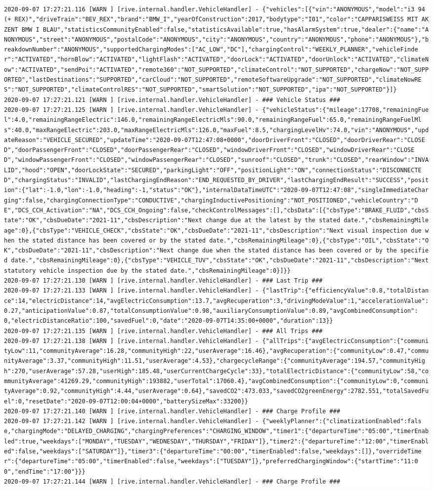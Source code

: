```
2020-09-07 17:27:21.116 [WARN ] [rive.internal.handler.VehicleHandler] - {"vehicles":[{"vin":"ANONYMOUS","model":"i3 94 (+ REX)","driveTrain":"BEV_REX","brand":"BMW_I","yearOfConstruction":2017,"bodytype":"I01","color":"CAPPARISWEISS MIT AKZENT BMW I BLAU","statisticsCommunityEnabled":false,"statisticsAvailable":true,"hasAlarmSystem":true,"dealer":{"name":"ANONYMOUS","street":"ANONYMOUS","postalCode":"ANONYMOUS","city":"ANONYMOUS","country":"ANONYMOUS","phone":"ANONYMOUS"},"breakdownNumber":"ANONYMOUS","supportedChargingModes":["AC_LOW","DC"],"chargingControl":"WEEKLY_PLANNER","vehicleFinder":"ACTIVATED","hornBlow":"ACTIVATED","lightFlash":"ACTIVATED","doorLock":"ACTIVATED","doorUnlock":"ACTIVATED","climateNow":"ACTIVATED","sendPoi":"ACTIVATED","remote360":"NOT_SUPPORTED","climateControl":"NOT_SUPPORTED","chargeNow":"NOT_SUPPORTED","lastDestinations":"SUPPORTED","carCloud":"NOT_SUPPORTED","remoteSoftwareUpgrade":"NOT_SUPPORTED","climateNowRES":"NOT_SUPPORTED","climateControlRES":"NOT_SUPPORTED","smartSolution":"NOT_SUPPORTED","ipa":"NOT_SUPPORTED"}]}
2020-09-07 17:27:21.121 [WARN ] [rive.internal.handler.VehicleHandler] - ### Vehicle Status ###
2020-09-07 17:27:21.125 [WARN ] [rive.internal.handler.VehicleHandler] - {"vehicleStatus":{"mileage":17708,"remainingFuel":4.0,"remainingRangeElectric":146.0,"remainingRangeElectricMls":90.0,"remainingRangeFuel":65.0,"remainingRangeFuelMls":40.0,"maxRangeElectric":203.0,"maxRangeElectricMls":126.0,"maxFuel":8.5,"chargingLevelHv":74.0,"vin":"ANONYMOUS","updateReason":"VEHICLE_SECURED","updateTime":"2020-09-07T12:47:08+0000","doorDriverFront":"CLOSED","doorDriverRear":"CLOSED","doorPassengerFront":"CLOSED","doorPassengerRear":"CLOSED","windowDriverFront":"CLOSED","windowDriverRear":"CLOSED","windowPassengerFront":"CLOSED","windowPassengerRear":"CLOSED","sunroof":"CLOSED","trunk":"CLOSED","rearWindow":"INVALID","hood":"OPEN","doorLockState":"SECURED","parkingLight":"OFF","positionLight":"ON","connectionStatus":"DISCONNECTED","chargingStatus":"INVALID","lastChargingEndReason":"END_REQUESTED_BY_DRIVER","lastChargingEndResult":"SUCCESS","position":{"lat":-1.0,"lon":-1.0,"heading":-1,"status":"OK"},"internalDataTimeUTC":"2020-09-07T12:47:08","singleImmediateCharging":false,"chargingConnectionType":"CONDUCTIVE","chargingInductivePositioning":"NOT_POSITIONED","vehicleCountry":"DE","DCS_CCH_Activation":"NA","DCS_CCH_Ongoing":false,"checkControlMessages":[],"cbsData":[{"cbsType":"BRAKE_FLUID","cbsState":"OK","cbsDueDate":"2021-11","cbsDescription":"Next change due at the latest by the stated date.","cbsRemainingMileage":0},{"cbsType":"VEHICLE_CHECK","cbsState":"OK","cbsDueDate":"2021-11","cbsDescription":"Next visual inspection due when the stated distance has been covered or by the stated date.","cbsRemainingMileage":0},{"cbsType":"OIL","cbsState":"OK","cbsDueDate":"2021-11","cbsDescription":"Next change due when the stated distance has been covered or by the specified date.","cbsRemainingMileage":0},{"cbsType":"VEHICLE_TUV","cbsState":"OK","cbsDueDate":"2021-11","cbsDescription":"Next statutory vehicle inspection due by the stated date.","cbsRemainingMileage":0}]}}
2020-09-07 17:27:21.130 [WARN ] [rive.internal.handler.VehicleHandler] - ### Last Trip ###
2020-09-07 17:27:21.133 [WARN ] [rive.internal.handler.VehicleHandler] - {"lastTrip":{"efficiencyValue":0.8,"totalDistance":14,"electricDistance":14,"avgElectricConsumption":13.7,"avgRecuperation":3,"drivingModeValue":1,"accelerationValue":0.27,"anticipationValue":0.87,"totalConsumptionValue":0.98,"auxiliaryConsumptionValue":0.89,"avgCombinedConsumption":0,"electricDistanceRatio":100,"savedFuel":0,"date":"2020-09-07T14:35:00+0000","duration":13}}
2020-09-07 17:27:21.135 [WARN ] [rive.internal.handler.VehicleHandler] - ### All Trips ###
2020-09-07 17:27:21.138 [WARN ] [rive.internal.handler.VehicleHandler] - {"allTrips":{"avgElectricConsumption":{"communityLow":11,"communityAverage":16.28,"communityHigh":22,"userAverage":16.46},"avgRecuperation":{"communityLow":0.47,"communityAverage":3.37,"communityHigh":11.51,"userAverage":4.53},"chargecycleRange":{"communityAverage":194.57,"communityHigh":270,"userAverage":57.28,"userHigh":185.48,"userCurrentChargeCycle":33},"totalElectricDistance":{"communityLow":58,"communityAverage":41269.29,"communityHigh":193882,"userTotal":17060.4},"avgCombinedConsumption":{"communityLow":0,"communityAverage":0.92,"communityHigh":4.44,"userAverage":0.64},"savedCO2":473.033,"savedCO2greenEnergy":2782.551,"totalSavedFuel":0,"resetDate":"2020-09-07T12:00:04+0000","batterySizeMax":33200}}
2020-09-07 17:27:21.140 [WARN ] [rive.internal.handler.VehicleHandler] - ### Charge Profile ###
2020-09-07 17:27:21.142 [WARN ] [rive.internal.handler.VehicleHandler] - {"weeklyPlanner":{"climatizationEnabled":false,"chargingMode":"DELAYED_CHARGING","chargingPreferences":"CHARGING_WINDOW","timer1":{"departureTime":"05:00","timerEnabled":true,"weekdays":["MONDAY","TUESDAY","WEDNESDAY","THURSDAY","FRIDAY"]},"timer2":{"departureTime":"12:00","timerEnabled":false,"weekdays":["SATURDAY"]},"timer3":{"departureTime":"00:00","timerEnabled":false,"weekdays":[]},"overrideTimer":{"departureTime":"05:00","timerEnabled":false,"weekdays":["TUESDAY"]},"preferredChargingWindow":{"startTime":"11:00","endTime":"17:00"}}}
2020-09-07 17:27:21.144 [WARN ] [rive.internal.handler.VehicleHandler] - ### Charge Profile ###
```
